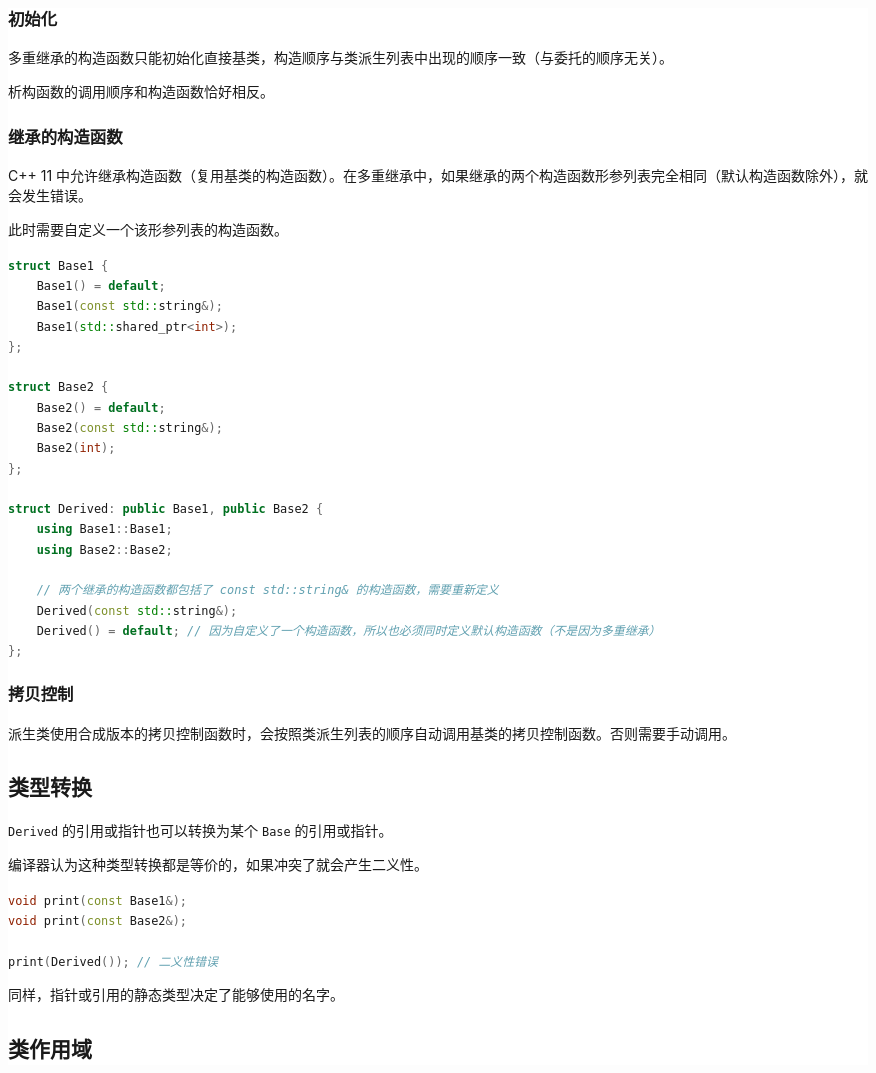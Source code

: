 ### 初始化

多重继承的构造函数只能初始化直接基类，构造顺序与类派生列表中出现的顺序一致（与委托的顺序无关）。

析构函数的调用顺序和构造函数恰好相反。

### 继承的构造函数

C++ 11 中允许继承构造函数（复用基类的构造函数）。在多重继承中，如果继承的两个构造函数形参列表完全相同（默认构造函数除外），就会发生错误。

此时需要自定义一个该形参列表的构造函数。

``` cpp
struct Base1 {
    Base1() = default;
    Base1(const std::string&);
    Base1(std::shared_ptr<int>);
};

struct Base2 {
    Base2() = default;
    Base2(const std::string&);
    Base2(int);
};

struct Derived: public Base1, public Base2 {
    using Base1::Base1;
    using Base2::Base2;

    // 两个继承的构造函数都包括了 const std::string& 的构造函数，需要重新定义
    Derived(const std::string&);
    Derived() = default; // 因为自定义了一个构造函数，所以也必须同时定义默认构造函数（不是因为多重继承）
};
```

### 拷贝控制

派生类使用合成版本的拷贝控制函数时，会按照类派生列表的顺序自动调用基类的拷贝控制函数。否则需要手动调用。

## 类型转换

`Derived` 的引用或指针也可以转换为某个 `Base` 的引用或指针。

编译器认为这种类型转换都是等价的，如果冲突了就会产生二义性。

``` cpp
void print(const Base1&);
void print(const Base2&);

print(Derived()); // 二义性错误
```

同样，指针或引用的静态类型决定了能够使用的名字。

## 类作用域
